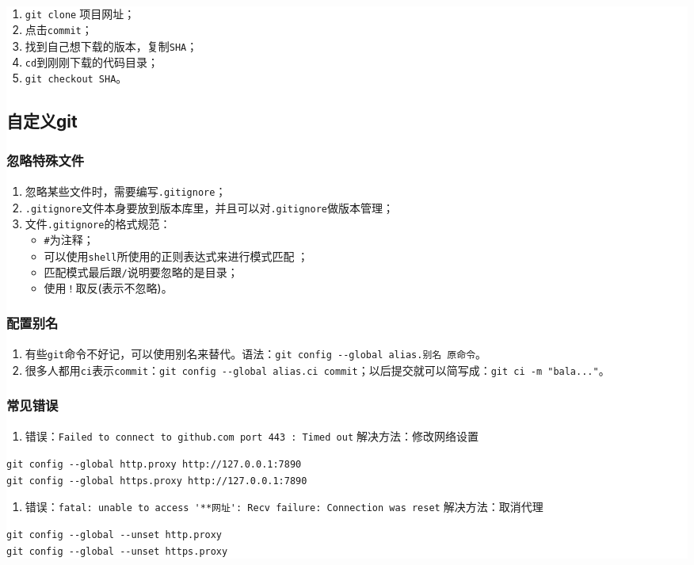1. `git clone` 项目网址；
2. 点击`commit`；
3. 找到自己想下载的版本，复制`SHA`；
4. `cd`到刚刚下载的代码目录；
5. `git checkout SHA`。
## 自定义git
### 忽略特殊文件
1. 忽略某些文件时，需要编写`.gitignore`；
2. `.gitignore`文件本身要放到版本库里，并且可以对`.gitignore`做版本管理；
3. 文件`.gitignore`的格式规范：
   - `#`为注释； 
   - 可以使用`shell`所使用的正则表达式来进行模式匹配  ； 
   - 匹配模式最后跟`/`说明要忽略的是目录；
   - 使用`！`取反(表示不忽略)。
### 配置别名
1. 有些`git`命令不好记，可以使用别名来替代。语法：`git config --global alias.别名 原命令`。
2. 很多人都用`ci`表示`commit`：`git config --global alias.ci commit`；以后提交就可以简写成：`git ci -m "bala..."`。
### 常见错误
1. 错误：`Failed to connect to github.com port 443 : Timed out`
解决方法：修改网络设置
```shell
git config --global http.proxy http://127.0.0.1:7890 
git config --global https.proxy http://127.0.0.1:7890
```
1. 错误：`fatal: unable to access '**网址': Recv failure: Connection was reset`
解决方法：取消代理
```shell
git config --global --unset http.proxy
git config --global --unset https.proxy
```